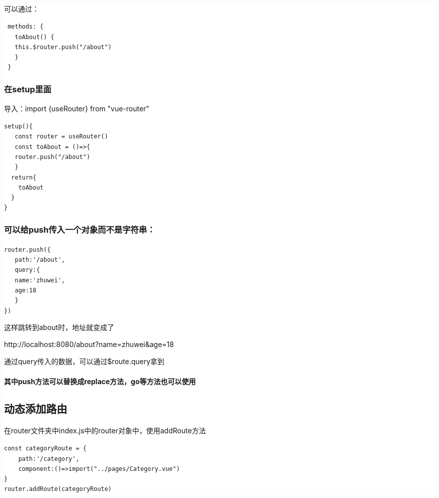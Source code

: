 可以通过：

```
 methods: {
   toAbout() {
   this.$router.push("/about")
   }
 }
```

### 在setup里面

导入：import {useRouter} from "vue-router"

```
setup(){
   const router = useRouter()
   const toAbout = ()=>{
   router.push("/about")
   }
  return{
    toAbout
  }
}
```

### 可以给push传入一个对象而不是字符串：

```
router.push({
   path:'/about',
   query:{
   name:'zhuwei',
   age:18
   }
})
```

这样跳转到about时，地址就变成了

http://localhost:8080/about?name=zhuwei&age=18

通过query传入的数据，可以通过$route.query拿到

#### 其中push方法可以替换成replace方法，go等方法也可以使用



## 动态添加路由

在router文件夹中index.js中的router对象中，使用addRoute方法

```
const categoryRoute = {
    path:'/category',
    component:()=>import("../pages/Category.vue")
}
router.addRoute(categoryRoute)

```
